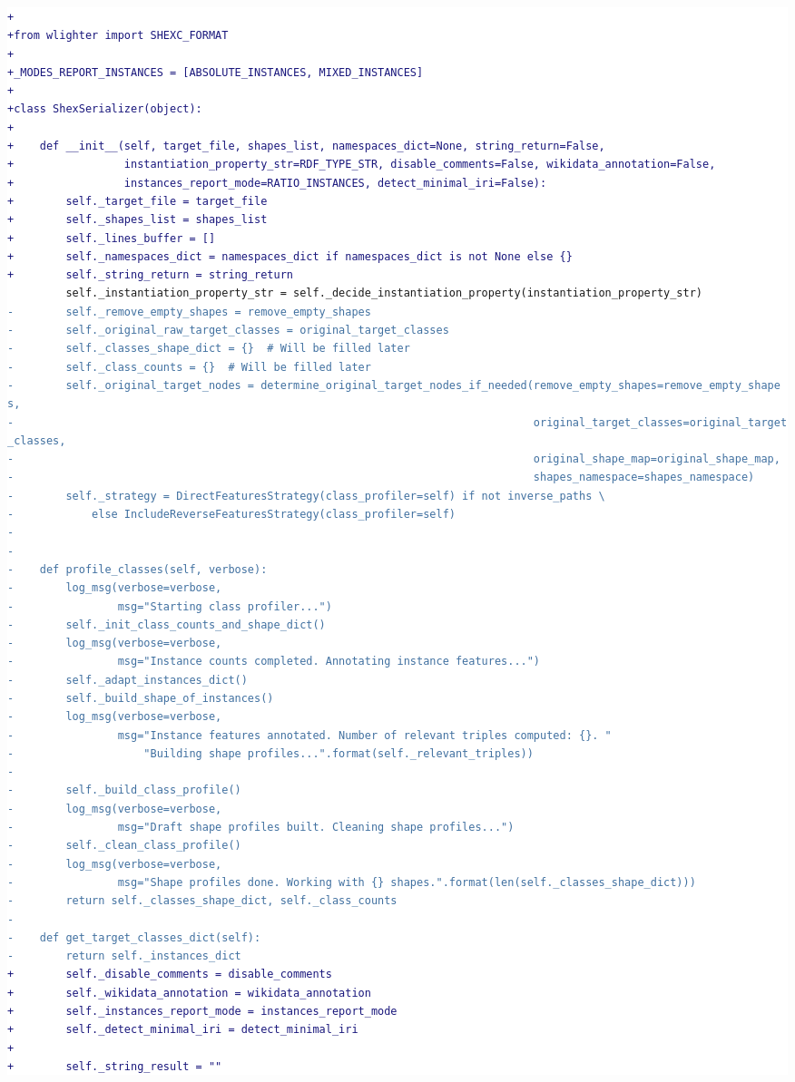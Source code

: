 ```diff
+
+from wlighter import SHEXC_FORMAT
+
+_MODES_REPORT_INSTANCES = [ABSOLUTE_INSTANCES, MIXED_INSTANCES]
+
+class ShexSerializer(object):
+
+    def __init__(self, target_file, shapes_list, namespaces_dict=None, string_return=False,
+                 instantiation_property_str=RDF_TYPE_STR, disable_comments=False, wikidata_annotation=False,
+                 instances_report_mode=RATIO_INSTANCES, detect_minimal_iri=False):
+        self._target_file = target_file
+        self._shapes_list = shapes_list
+        self._lines_buffer = []
+        self._namespaces_dict = namespaces_dict if namespaces_dict is not None else {}
+        self._string_return = string_return
         self._instantiation_property_str = self._decide_instantiation_property(instantiation_property_str)
-        self._remove_empty_shapes = remove_empty_shapes
-        self._original_raw_target_classes = original_target_classes
-        self._classes_shape_dict = {}  # Will be filled later
-        self._class_counts = {}  # Will be filled later
-        self._original_target_nodes = determine_original_target_nodes_if_needed(remove_empty_shapes=remove_empty_shapes,
-                                                                                original_target_classes=original_target_classes,
-                                                                                original_shape_map=original_shape_map,
-                                                                                shapes_namespace=shapes_namespace)
-        self._strategy = DirectFeaturesStrategy(class_profiler=self) if not inverse_paths \
-            else IncludeReverseFeaturesStrategy(class_profiler=self)
-
-
-    def profile_classes(self, verbose):
-        log_msg(verbose=verbose,
-                msg="Starting class profiler...")
-        self._init_class_counts_and_shape_dict()
-        log_msg(verbose=verbose,
-                msg="Instance counts completed. Annotating instance features...")
-        self._adapt_instances_dict()
-        self._build_shape_of_instances()
-        log_msg(verbose=verbose,
-                msg="Instance features annotated. Number of relevant triples computed: {}. "
-                    "Building shape profiles...".format(self._relevant_triples))
-
-        self._build_class_profile()
-        log_msg(verbose=verbose,
-                msg="Draft shape profiles built. Cleaning shape profiles...")
-        self._clean_class_profile()
-        log_msg(verbose=verbose,
-                msg="Shape profiles done. Working with {} shapes.".format(len(self._classes_shape_dict)))
-        return self._classes_shape_dict, self._class_counts
-
-    def get_target_classes_dict(self):
-        return self._instances_dict
+        self._disable_comments = disable_comments
+        self._wikidata_annotation = wikidata_annotation
+        self._instances_report_mode = instances_report_mode
+        self._detect_minimal_iri = detect_minimal_iri
+
+        self._string_result = ""
```